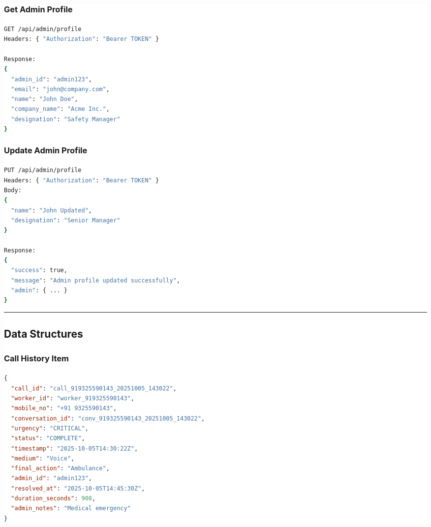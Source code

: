 ### Get Admin Profile
```bash
GET /api/admin/profile
Headers: { "Authorization": "Bearer TOKEN" }

Response:
{
  "admin_id": "admin123",
  "email": "john@company.com",
  "name": "John Doe",
  "company_name": "Acme Inc.",
  "designation": "Safety Manager"
}
```

### Update Admin Profile
```bash
PUT /api/admin/profile
Headers: { "Authorization": "Bearer TOKEN" }
Body:
{
  "name": "John Updated",
  "designation": "Senior Manager"
}

Response:
{
  "success": true,
  "message": "Admin profile updated successfully",
  "admin": { ... }
}
```

---

## Data Structures

### Call History Item
```json
{
  "call_id": "call_919325590143_20251005_143022",
  "worker_id": "worker_919325590143",
  "mobile_no": "+91 9325590143",
  "conversation_id": "conv_919325590143_20251005_143022",
  "urgency": "CRITICAL",
  "status": "COMPLETE",
  "timestamp": "2025-10-05T14:30:22Z",
  "medium": "Voice",
  "final_action": "Ambulance",
  "admin_id": "admin123",
  "resolved_at": "2025-10-05T14:45:30Z",
  "duration_seconds": 908,
  "admin_notes": "Medical emergency"
}
```
